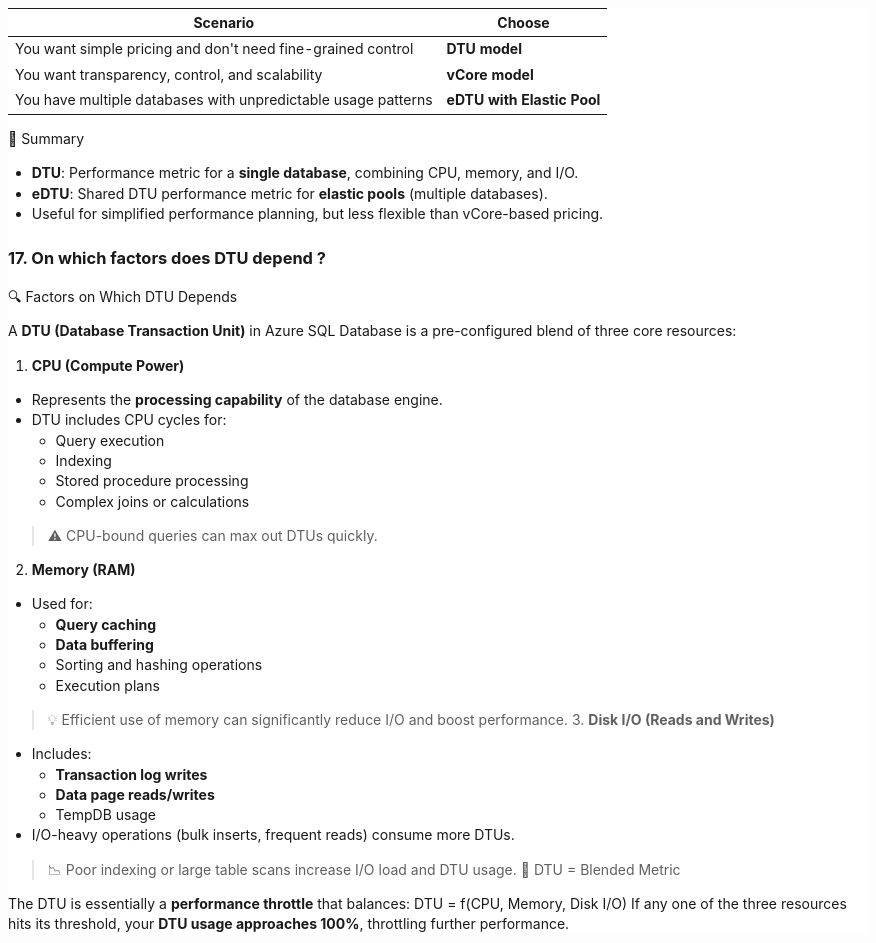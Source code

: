 | Scenario                                                      | Choose                     |
| ------------------------------------------------------------- | -------------------------- |
| You want simple pricing and don't need fine-grained control   | **DTU model**              |
| You want transparency, control, and scalability               | **vCore model**            |
| You have multiple databases with unpredictable usage patterns | **eDTU with Elastic Pool** |

📌 Summary

- **DTU**: Performance metric for a **single database**, combining CPU, memory, and I/O.
- **eDTU**: Shared DTU performance metric for **elastic pools** (multiple databases).
- Useful for simplified performance planning, but less flexible than vCore-based pricing.

### 17. On which factors does DTU depend ?

🔍 Factors on Which DTU Depends

A **DTU (Database Transaction Unit)** in Azure SQL Database is a pre-configured blend of three core resources:

1. **CPU (Compute Power)**

- Represents the **processing capability** of the database engine.
- DTU includes CPU cycles for:
  - Query execution
  - Indexing
  - Stored procedure processing
  - Complex joins or calculations

> ⚠️ CPU-bound queries can max out DTUs quickly.

2.  **Memory (RAM)**

- Used for:
  - **Query caching**
  - **Data buffering**
  - Sorting and hashing operations
  - Execution plans

> 💡 Efficient use of memory can significantly reduce I/O and boost performance. 3. **Disk I/O (Reads and Writes)**

- Includes:
  - **Transaction log writes**
  - **Data page reads/writes**
  - TempDB usage
- I/O-heavy operations (bulk inserts, frequent reads) consume more DTUs.

> 📉 Poor indexing or large table scans increase I/O load and DTU usage.
> 🔁 DTU = Blended Metric

The DTU is essentially a **performance throttle** that balances:
DTU = f(CPU, Memory, Disk I/O)
If any one of the three resources hits its threshold, your **DTU usage approaches 100%**, throttling further performance.
